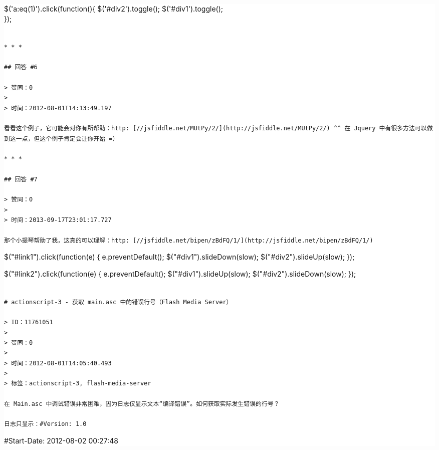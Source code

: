 $('a:eq(1)').click(function(){
  $('#div2').toggle();
  $('#div1').toggle();   
}); 
```

* * *

## 回答 #6

> 赞同：0
> 
> 时间：2012-08-01T14:13:49.197

看看这个例子，它可能会对你有所帮助：http: [//jsfiddle.net/MUtPy/2/](http://jsfiddle.net/MUtPy/2/) ^^ 在 Jquery 中有很多方法可以做到这一点，但这个例子肯定会让你开始 =）

* * *

## 回答 #7

> 赞同：0
> 
> 时间：2013-09-17T23:01:17.727

那个小提琴帮助了我，这真的可以理解：http: [//jsfiddle.net/bipen/zBdFQ/1/](http://jsfiddle.net/bipen/zBdFQ/1/)

```
$("#link1").click(function(e) {
  e.preventDefault();
  $("#div1").slideDown(slow);
  $("#div2").slideUp(slow);
});

$("#link2").click(function(e) {
  e.preventDefault();
  $("#div1").slideUp(slow);
  $("#div2").slideDown(slow);
}); 
```

# actionscript-3 - 获取 main.asc 中的错误行号（Flash Media Server）

> ID：11761051
> 
> 赞同：0
> 
> 时间：2012-08-01T14:05:40.493
> 
> 标签：actionscript-3, flash-media-server

在 Main.asc 中调试错误非常困难，因为日志仅显示文本“编译错误”。如何获取实际发生错误的行号？

日志只显示：#Version: 1.0

```
#Start-Date: 2012-08-02 00:27:48
